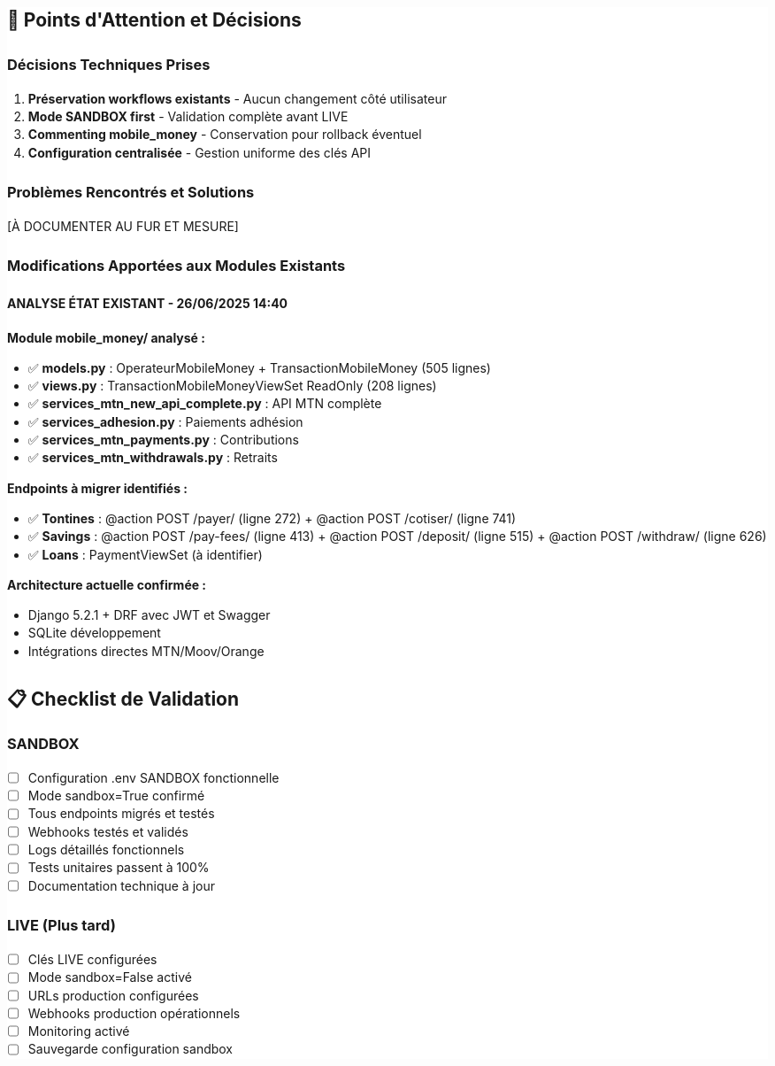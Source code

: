 ## 🚨 Points d'Attention et Décisions

### Décisions Techniques Prises
1. **Préservation workflows existants** - Aucun changement côté utilisateur
2. **Mode SANDBOX first** - Validation complète avant LIVE
3. **Commenting mobile_money** - Conservation pour rollback éventuel
4. **Configuration centralisée** - Gestion uniforme des clés API

### Problèmes Rencontrés et Solutions
[À DOCUMENTER AU FUR ET MESURE]

### Modifications Apportées aux Modules Existants

#### ANALYSE ÉTAT EXISTANT - 26/06/2025 14:40
**Module mobile_money/ analysé :**
- ✅ **models.py** : OperateurMobileMoney + TransactionMobileMoney (505 lignes)
- ✅ **views.py** : TransactionMobileMoneyViewSet ReadOnly (208 lignes)
- ✅ **services_mtn_new_api_complete.py** : API MTN complète
- ✅ **services_adhesion.py** : Paiements adhésion
- ✅ **services_mtn_payments.py** : Contributions
- ✅ **services_mtn_withdrawals.py** : Retraits

**Endpoints à migrer identifiés :**
- ✅ **Tontines** : @action POST /payer/ (ligne 272) + @action POST /cotiser/ (ligne 741)
- ✅ **Savings** : @action POST /pay-fees/ (ligne 413) + @action POST /deposit/ (ligne 515) + @action POST /withdraw/ (ligne 626)
- ✅ **Loans** : PaymentViewSet (à identifier)

**Architecture actuelle confirmée :**
- Django 5.2.1 + DRF avec JWT et Swagger
- SQLite développement
- Intégrations directes MTN/Moov/Orange

## 📋 Checklist de Validation

### SANDBOX
- [ ] Configuration .env SANDBOX fonctionnelle
- [ ] Mode sandbox=True confirmé
- [ ] Tous endpoints migrés et testés
- [ ] Webhooks testés et validés
- [ ] Logs détaillés fonctionnels
- [ ] Tests unitaires passent à 100%
- [ ] Documentation technique à jour

### LIVE (Plus tard)
- [ ] Clés LIVE configurées
- [ ] Mode sandbox=False activé
- [ ] URLs production configurées
- [ ] Webhooks production opérationnels
- [ ] Monitoring activé
- [ ] Sauvegarde configuration sandbox
